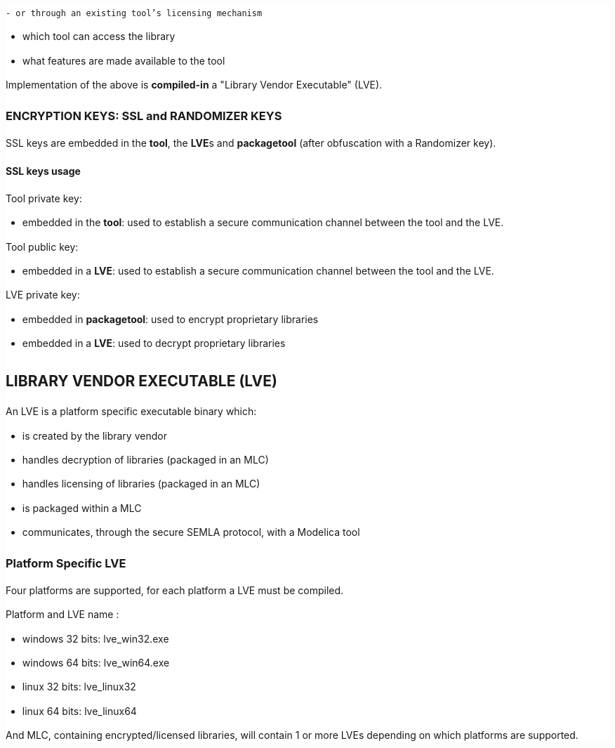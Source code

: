 	- or through an existing tool’s licensing mechanism
	
- which tool can access the library

- what features are made available to the tool
	
Implementation of the above is **compiled-in** a "Library Vendor Executable" (LVE).

### ENCRYPTION KEYS: SSL and RANDOMIZER KEYS

SSL keys are embedded in the **tool**, the **LVE**s and **packagetool** (after obfuscation with a Randomizer key).

#### SSL keys usage

Tool private key:

- embedded in the **tool**: used to establish a secure communication channel between the tool and the LVE.
	
Tool public key:

- embedded in a **LVE**: used to establish a secure communication channel between the tool and the LVE.

LVE private key:

- embedded in **packagetool**:  used to encrypt proprietary libraries

- embedded in a **LVE**:  used to decrypt proprietary libraries

## LIBRARY VENDOR EXECUTABLE (LVE)

An LVE is a platform specific executable binary which:

- is created by the library vendor

- handles decryption of libraries (packaged in an MLC)

- handles licensing of libraries (packaged in an MLC)

- is packaged within a MLC

- communicates, through the secure SEMLA protocol, with a Modelica tool 

### Platform Specific LVE
 
Four platforms are supported, for each platform a LVE must be compiled. 

Platform and LVE name :

- windows 32 bits: lve_win32.exe

- windows 64 bits: lve_win64.exe

- linux 32 bits: lve_linux32

- linux 64 bits: lve_linux64

And MLC, containing encrypted/licensed libraries, will contain 1 or more LVEs depending on which platforms are supported.
